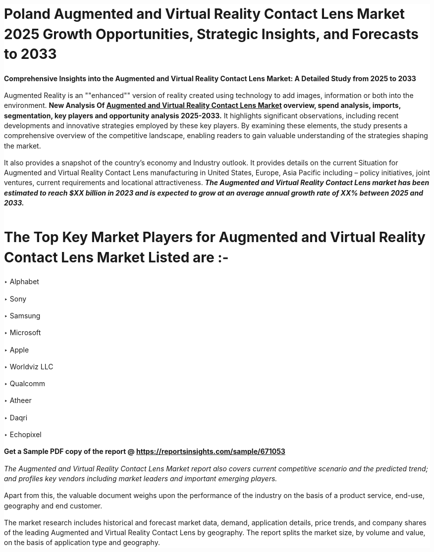 # Poland Augmented and Virtual Reality Contact Lens Market 2025 Growth Opportunities, Strategic Insights, and Forecasts to 2033

<strong>Comprehensive Insights into the Augmented and Virtual Reality Contact Lens Market: A Detailed Study from 2025 to 2033</strong>

Augmented Reality is an ""enhanced"" version of reality created using technology to add images, information or both into the environment. <strong>New Analysis Of <a href=https://www.reportsinsights.com/sample/671053>Augmented and Virtual Reality Contact Lens Market</a> overview, spend analysis, imports, segmentation, key players and opportunity analysis 2025-2033.</strong> It highlights significant observations, including recent developments and innovative strategies employed by these key players. By examining these elements, the study presents a comprehensive overview of the competitive landscape, enabling readers to gain valuable understanding of the strategies shaping the market.

It also provides a snapshot of the country’s economy and Industry outlook. It provides details on the current Situation for Augmented and Virtual Reality Contact Lens manufacturing in United States, Europe, Asia Pacific including – policy initiatives, joint ventures, current requirements and locational attractiveness. <strong><em>The Augmented and Virtual Reality Contact Lens market has been estimated to reach $XX billion in 2023 and is expected to grow at an average annual growth rate of XX% between 2025 and 2033.</em></strong>

# <strong>The Top Key Market Players for Augmented and Virtual Reality Contact Lens Market Listed are :-</strong> 

‣ Alphabet

‣ Sony

‣ Samsung

‣ Microsoft

‣ Apple

‣ Worldviz LLC

‣ Qualcomm

‣ Atheer

‣ Daqri

‣ Echopixel

<strong>Get a Sample PDF copy of the report @ <a href=https://reportsinsights.com/sample/671053>https://reportsinsights.com/sample/671053</a></strong>

<em>The Augmented and Virtual Reality Contact Lens Market report also covers current competitive scenario and the predicted trend; and profiles key vendors including market leaders and important emerging players.</em>

Apart from this, the valuable document weighs upon the performance of the industry on the basis of a product service, end-use, geography and end customer.

The market research includes historical and forecast market data, demand, application details, price trends, and company shares of the leading Augmented and Virtual Reality Contact Lens by geography. The report splits the market size, by volume and value, on the basis of application type and geography.
